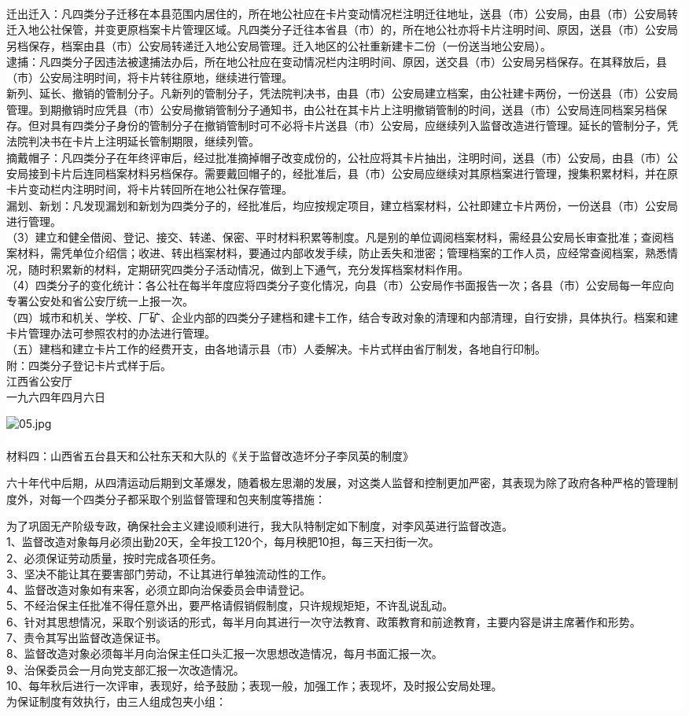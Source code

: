   迁出迁入：凡四类分子迁移在本县范围内居住的，所在地公社应在卡片变动情况栏注明迁往地址，送县（市）公安局，由县（市）公安局转迁入地公社保管，并变更原档案卡片管理区域。凡四类分子迁往本省县（市）的，所在地公社亦将卡片注明时间、原因，送县（市）公安局另档保存，档案由县（市）公安局转递迁入地公安局管理。迁入地区的公社重新建卡二份（一份送当地公安局）。
  <br/>
  逮捕：凡四类分子因违法被逮捕法办后，所在地公社应在变动情况栏内注明时间、原因，送交县（市）公安局另档保存。在其释放后，县（市）公安局注明时间，将卡片转往原地，继续进行管理。
  <br/>
  新列、延长、撤销的管制分子。凡新列的管制分子，凭法院判决书，由县（市）公安局建立档案，由公社建卡两份，一份送县（市）公安局管理。到期撤销时应凭县（市）公安局撤销管制分子通知书，由公社在其卡片上注明撤销管制的时间，送县（市）公安局连同档案另档保存。但对具有四类分子身份的管制分子在撤销管制时可不必将卡片送县（市）公安局，应继续列入监督改造进行管理。延长的管制分子，凭法院判决书在卡片上注明延长管制期限，继续列管。
  <br/>
  摘戴帽子：凡四类分子在年终评审后，经过批准摘掉帽子改变成份的，公社应将其卡片抽出，注明时间，送县（市）公安局，由县（市）公安局接到卡片后连同档案材料另档保存。需要戴回帽子的，经批准后，县（市）公安局应继续对其原档案进行管理，搜集积累材料，并在原卡片变动栏内注明时间，将卡片转回所在地公社保存管理。
  <br/>
  漏划、新划：凡发现漏划和新划为四类分子的，经批准后，均应按规定项目，建立档案材料，公社即建立卡片两份，一份送县（市）公安局进行管理。
  <br/>
  （3）建立和健全借阅、登记、接交、转递、保密、平时材料积累等制度。凡是别的单位调阅档案材料，需经县公安局长审查批准；查阅档案材料，需凭单位介绍信；收进、转出档案材料，要通过内部收发手续，防止丢失和泄密；管理档案的工作人员，应经常查阅档案，熟悉情况，随时积累新的材料，定期研究四类分子活动情况，做到上下通气，充分发挥档案材料作用。
  <br/>
  （4）四类分子的变化统计：各公社在每半年度应将四类分子变化情况，向县（市）公安局作书面报告一次；各县（市）公安局每一年应向专署公安处和省公安厅统一上报一次。
  <br/>
  （四）城市和机关、学校、厂矿、企业内部的四类分子建档和建卡工作，结合专政对象的清理和内部清理，自行安排，具体执行。档案和建卡片管理办法可参照农村的办法进行管理。
  <br/>
  （五）建档和建立卡片工作的经费开支，由各地请示县（市）人委解决。卡片式样由省厅制发，各地自行印制。
  <br/>
  附：四类分子登记卡片式样于后。
  <br/>
  江西省公安厅
  <br/>
  一九六四年四月六日
 </p>
 <p>
  <img align="top" alt="05.jpg" border="0" height="357" src="http://mjlsh.usc.cuhk.edu.hk/medias/contents/2019/05.jpg" width="492"/>
  <br/>
  <br/>
  材料四：山西省五台县天和公社东天和大队的《关于监督改造坏分子李凤英的制度》
 </p>
 <p>
  六十年代中后期，从四清运动后期到文革爆发，随着极左思潮的发展，对这类人监督和控制更加严密，其表现为除了政府各种严格的管理制度外，对每一个四类分子都采取个别监督管理和包夹制度等措施：
 </p>
 <p>
  为了巩固无产阶级专政，确保社会主义建设顺利进行，我大队特制定如下制度，对李风英进行监督改造。
  <br/>
  1、监督改造对象每月必须出勤20天，全年投工120个，每月秧肥10担，每三天扫街一次。
  <br/>
  2、必须保证劳动质量，按时完成各项任务。
  <br/>
  3、坚决不能让其在要害部门劳动，不让其进行单独流动性的工作。
  <br/>
  4、监督改造对象如有来客，必须立即向治保委员会申请登记。
  <br/>
  5、不经治保主任批准不得任意外出，要严格请假销假制度，只许规规矩矩，不许乱说乱动。
  <br/>
  6、针对其思想情况，采取个别谈话的形式，每半月向其进行一次守法教育、政策教育和前途教育，主要内容是讲主席著作和形势。
  <br/>
  7、责令其写出监督改造保证书。
  <br/>
  8、监督改造对象必须每半月向治保主任口头汇报一次思想改造情况，每月书面汇报一次。
  <br/>
  9、治保委员会一月向党支部汇报一次改造情况。
  <br/>
  10、每年秋后进行一次评审，表现好，给予鼓励；表现一般，加强工作；表现坏，及时报公安局处理。
  <br/>
  为保证制度有效执行，由三人组成包夹小组：
  <br/>